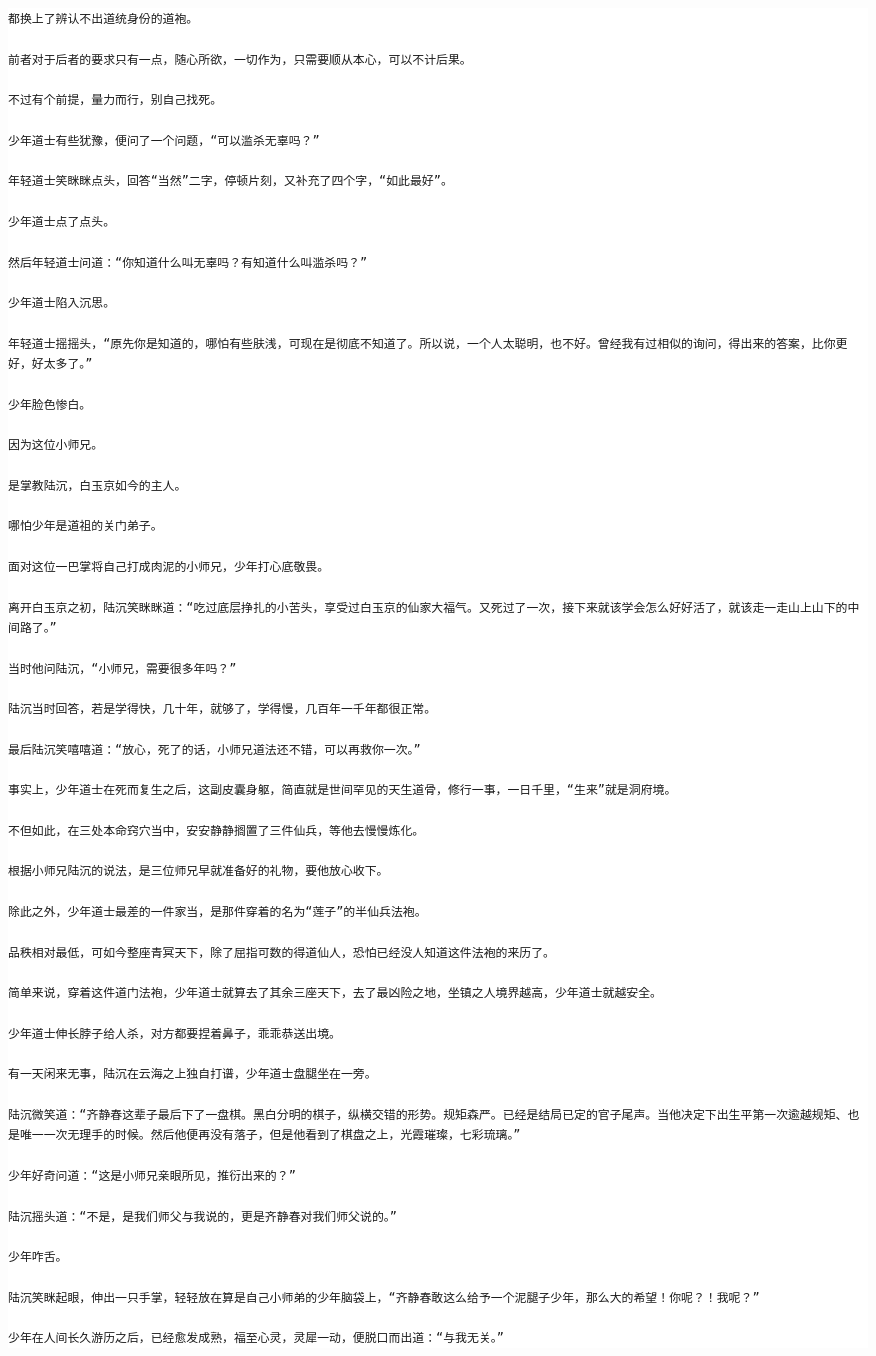     都换上了辨认不出道统身份的道袍。

    前者对于后者的要求只有一点，随心所欲，一切作为，只需要顺从本心，可以不计后果。

    不过有个前提，量力而行，别自己找死。

    少年道士有些犹豫，便问了一个问题，“可以滥杀无辜吗？”

    年轻道士笑眯眯点头，回答“当然”二字，停顿片刻，又补充了四个字，“如此最好”。

    少年道士点了点头。

    然后年轻道士问道：“你知道什么叫无辜吗？有知道什么叫滥杀吗？”

    少年道士陷入沉思。

    年轻道士摇摇头，“原先你是知道的，哪怕有些肤浅，可现在是彻底不知道了。所以说，一个人太聪明，也不好。曾经我有过相似的询问，得出来的答案，比你更好，好太多了。”

    少年脸色惨白。

    因为这位小师兄。

    是掌教陆沉，白玉京如今的主人。

    哪怕少年是道祖的关门弟子。

    面对这位一巴掌将自己打成肉泥的小师兄，少年打心底敬畏。

    离开白玉京之初，陆沉笑眯眯道：“吃过底层挣扎的小苦头，享受过白玉京的仙家大福气。又死过了一次，接下来就该学会怎么好好活了，就该走一走山上山下的中间路了。”

    当时他问陆沉，“小师兄，需要很多年吗？”

    陆沉当时回答，若是学得快，几十年，就够了，学得慢，几百年一千年都很正常。

    最后陆沉笑嘻嘻道：“放心，死了的话，小师兄道法还不错，可以再救你一次。”

    事实上，少年道士在死而复生之后，这副皮囊身躯，简直就是世间罕见的天生道骨，修行一事，一日千里，“生来”就是洞府境。

    不但如此，在三处本命窍穴当中，安安静静搁置了三件仙兵，等他去慢慢炼化。

    根据小师兄陆沉的说法，是三位师兄早就准备好的礼物，要他放心收下。

    除此之外，少年道士最差的一件家当，是那件穿着的名为“莲子”的半仙兵法袍。

    品秩相对最低，可如今整座青冥天下，除了屈指可数的得道仙人，恐怕已经没人知道这件法袍的来历了。

    简单来说，穿着这件道门法袍，少年道士就算去了其余三座天下，去了最凶险之地，坐镇之人境界越高，少年道士就越安全。

    少年道士伸长脖子给人杀，对方都要捏着鼻子，乖乖恭送出境。

    有一天闲来无事，陆沉在云海之上独自打谱，少年道士盘腿坐在一旁。

    陆沉微笑道：“齐静春这辈子最后下了一盘棋。黑白分明的棋子，纵横交错的形势。规矩森严。已经是结局已定的官子尾声。当他决定下出生平第一次逾越规矩、也是唯一一次无理手的时候。然后他便再没有落子，但是他看到了棋盘之上，光霞璀璨，七彩琉璃。”

    少年好奇问道：“这是小师兄亲眼所见，推衍出来的？”

    陆沉摇头道：“不是，是我们师父与我说的，更是齐静春对我们师父说的。”

    少年咋舌。

    陆沉笑眯起眼，伸出一只手掌，轻轻放在算是自己小师弟的少年脑袋上，“齐静春敢这么给予一个泥腿子少年，那么大的希望！你呢？！我呢？”

    少年在人间长久游历之后，已经愈发成熟，福至心灵，灵犀一动，便脱口而出道：“与我无关。”

